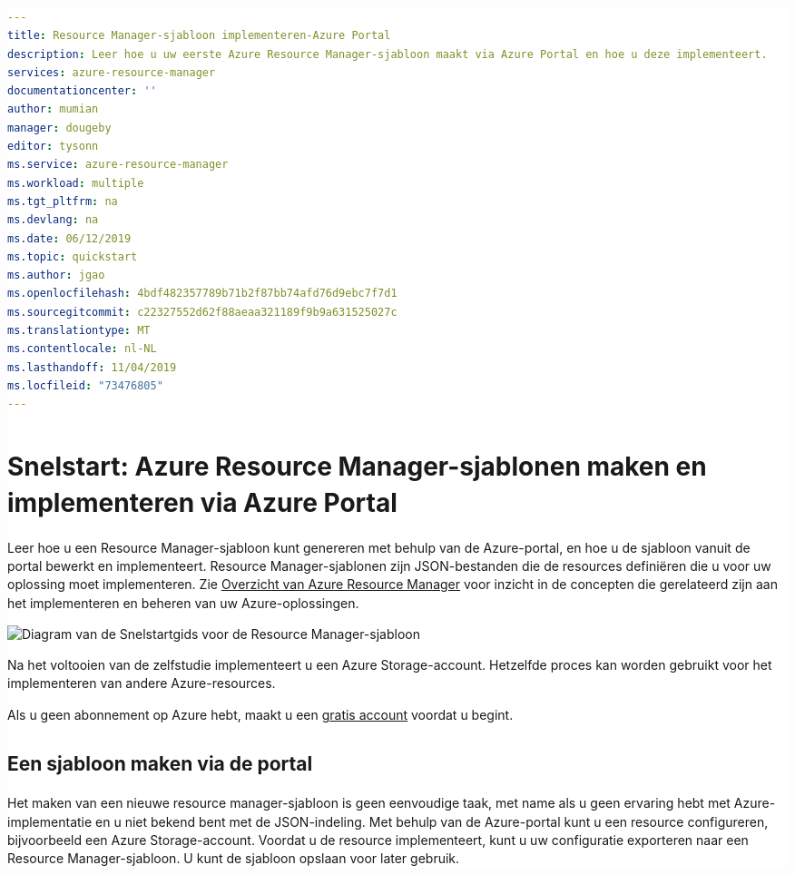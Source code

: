```yaml
---
title: Resource Manager-sjabloon implementeren-Azure Portal
description: Leer hoe u uw eerste Azure Resource Manager-sjabloon maakt via Azure Portal en hoe u deze implementeert.
services: azure-resource-manager
documentationcenter: ''
author: mumian
manager: dougeby
editor: tysonn
ms.service: azure-resource-manager
ms.workload: multiple
ms.tgt_pltfrm: na
ms.devlang: na
ms.date: 06/12/2019
ms.topic: quickstart
ms.author: jgao
ms.openlocfilehash: 4bdf482357789b71b2f87bb74afd76d9ebc7f7d1
ms.sourcegitcommit: c22327552d62f88aeaa321189f9b9a631525027c
ms.translationtype: MT
ms.contentlocale: nl-NL
ms.lasthandoff: 11/04/2019
ms.locfileid: "73476805"
---
```

# <a name="quickstart-create-and-deploy-azure-resource-manager-templates-by-using-the-azure-portal"></a>Snelstart: Azure Resource Manager-sjablonen maken en implementeren via Azure Portal

Leer hoe u een Resource Manager-sjabloon kunt genereren met behulp van de Azure-portal, en hoe u de sjabloon vanuit de portal bewerkt en implementeert. Resource Manager-sjablonen zijn JSON-bestanden die de resources definiëren die u voor uw oplossing moet implementeren. Zie [Overzicht van Azure Resource Manager](resource-group-overview.md) voor inzicht in de concepten die gerelateerd zijn aan het implementeren en beheren van uw Azure-oplossingen.

![Diagram van de Snelstartgids voor de Resource Manager-sjabloon](./media/resource-manager-quickstart-create-templates-use-the-portal/azure-resource-manager-export-deploy-template-portal.png)

Na het voltooien van de zelfstudie implementeert u een Azure Storage-account. Hetzelfde proces kan worden gebruikt voor het implementeren van andere Azure-resources.

Als u geen abonnement op Azure hebt, maakt u een [gratis account](https://azure.microsoft.com/free/) voordat u begint.

## <a name="generate-a-template-using-the-portal"></a>Een sjabloon maken via de portal

Het maken van een nieuwe resource manager-sjabloon is geen eenvoudige taak, met name als u geen ervaring hebt met Azure-implementatie en u niet bekend bent met de JSON-indeling. Met behulp van de Azure-portal kunt u een resource configureren, bijvoorbeeld een Azure Storage-account. Voordat u de resource implementeert, kunt u uw configuratie exporteren naar een Resource Manager-sjabloon. U kunt de sjabloon opslaan voor later gebruik.
